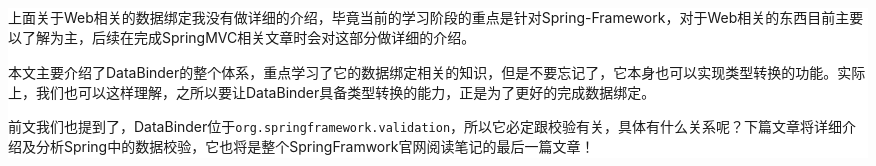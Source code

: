 上面关于Web相关的数据绑定我没有做详细的介绍，毕竟当前的学习阶段的重点是针对Spring-Framework，对于Web相关的东西目前主要以了解为主，后续在完成SpringMVC相关文章时会对这部分做详细的介绍。

本文主要介绍了DataBinder的整个体系，重点学习了它的数据绑定相关的知识，但是不要忘记了，它本身也可以实现类型转换的功能。实际上，我们也可以这样理解，之所以要让DataBinder具备类型转换的能力，正是为了更好的完成数据绑定。

前文我们也提到了，DataBinder位于`org.springframework.validation`，所以它必定跟校验有关，具体有什么关系呢？下篇文章将详细介绍及分析Spring中的数据校验，它也将是整个SpringFramwork官网阅读笔记的最后一篇文章！